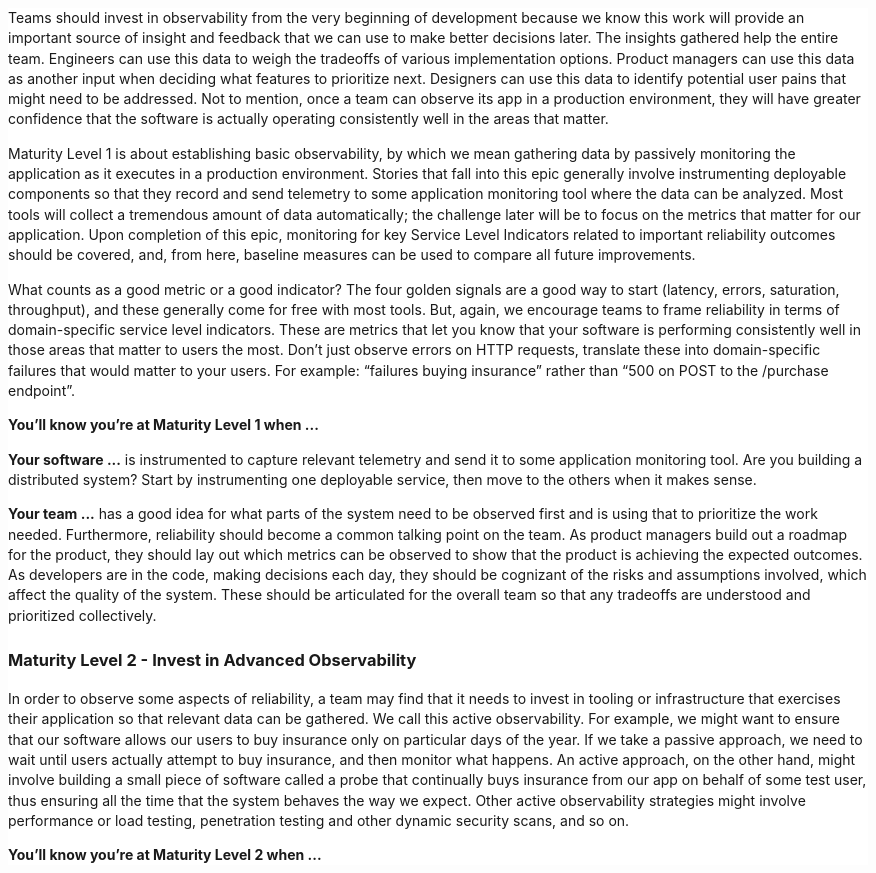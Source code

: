 Teams should invest in observability from the very beginning of development because we know this work will provide an important source of insight and feedback that we can use to make better decisions later. The insights gathered help the entire team. Engineers can use this data to weigh the tradeoffs of various implementation options. Product managers can use this data as another input when deciding what features to prioritize next. Designers can use this data to identify potential user pains that might need to be addressed. Not to mention, once a team can observe its app in a production environment, they will have greater confidence that the software is actually operating consistently well in the areas that matter. 

Maturity Level 1 is about establishing basic observability, by which we mean gathering data by passively monitoring the application as it executes in a production environment. Stories that fall into this epic generally involve instrumenting deployable components so that they record and send telemetry to some application monitoring tool where the data can be analyzed. Most tools will collect a tremendous amount of data automatically; the challenge later will be to focus on the metrics that matter for our application. Upon completion of this epic, monitoring for key Service Level Indicators related to important reliability outcomes should be covered, and, from here, baseline measures can be used to compare all future improvements. 

What counts as a good metric or a good indicator? The four golden signals are a good way to start (latency, errors, saturation, throughput), and these generally come for free with most tools. But, again, we encourage teams to frame reliability in terms of domain-specific service level indicators. These are metrics that let you know that your software is performing consistently well in those areas that matter to users the most. Don’t just observe errors on HTTP requests, translate these into domain-specific failures that would matter to your users. For example: “failures buying insurance” rather than “500 on POST to the /purchase endpoint”.

**You’ll know you’re at Maturity Level 1 when ...**

**Your software ...** is instrumented to capture relevant telemetry and send it to some application monitoring tool. Are you building a distributed system? Start by instrumenting one deployable service, then move to the others when it makes sense.

**Your team ...** has a good idea for what parts of the system need to be observed first and is using that to prioritize the work needed. Furthermore, reliability should become a common talking point on the team. As product managers build out a roadmap for the product, they should lay out which metrics can be observed to show that the product is achieving the expected outcomes. As developers are in the code, making decisions each day, they should be cognizant of the risks and assumptions involved, which affect the quality of the system. These should be articulated for the overall team so that any tradeoffs are understood and prioritized collectively.


### Maturity Level 2 - Invest in Advanced Observability

In order to observe some aspects of reliability, a team may find that it needs to invest in tooling or infrastructure that exercises their application so that relevant data can be gathered. We call this active observability. For example, we might want to ensure that our software allows our users to buy insurance only on particular days of the year. If we take a passive approach, we need to wait until users actually attempt to buy insurance, and then monitor what happens. An active approach, on the other hand, might involve building a small piece of software called a probe that continually buys insurance from our app on behalf of some test user, thus ensuring all the time that the system behaves the way we expect. Other active observability strategies might involve performance or load testing, penetration testing and other dynamic security scans, and so on.

**You’ll know you’re at Maturity Level 2 when ...**
